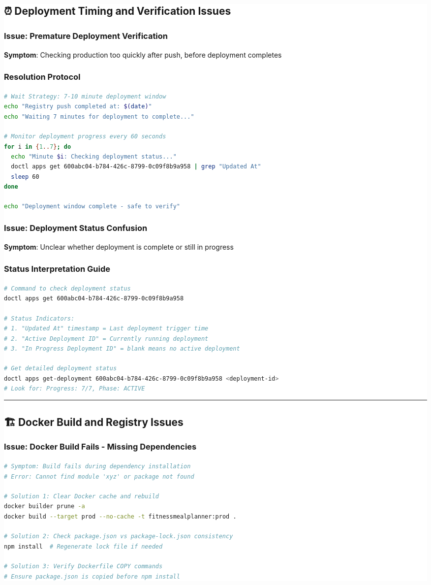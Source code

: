 
## ⏰ Deployment Timing and Verification Issues

### Issue: Premature Deployment Verification
**Symptom**: Checking production too quickly after push, before deployment completes

### Resolution Protocol
```bash
# Wait Strategy: 7-10 minute deployment window
echo "Registry push completed at: $(date)"
echo "Waiting 7 minutes for deployment to complete..."

# Monitor deployment progress every 60 seconds
for i in {1..7}; do
  echo "Minute $i: Checking deployment status..."
  doctl apps get 600abc04-b784-426c-8799-0c09f8b9a958 | grep "Updated At"
  sleep 60
done

echo "Deployment window complete - safe to verify"
```

### Issue: Deployment Status Confusion  
**Symptom**: Unclear whether deployment is complete or still in progress

### Status Interpretation Guide
```bash
# Command to check deployment status
doctl apps get 600abc04-b784-426c-8799-0c09f8b9a958

# Status Indicators:
# 1. "Updated At" timestamp = Last deployment trigger time
# 2. "Active Deployment ID" = Currently running deployment
# 3. "In Progress Deployment ID" = blank means no active deployment

# Get detailed deployment status
doctl apps get-deployment 600abc04-b784-426c-8799-0c09f8b9a958 <deployment-id>
# Look for: Progress: 7/7, Phase: ACTIVE
```

---

## 🏗️ Docker Build and Registry Issues

### Issue: Docker Build Fails - Missing Dependencies
```bash
# Symptom: Build fails during dependency installation
# Error: Cannot find module 'xyz' or package not found

# Solution 1: Clear Docker cache and rebuild
docker builder prune -a
docker build --target prod --no-cache -t fitnessmealplanner:prod .

# Solution 2: Check package.json vs package-lock.json consistency
npm install  # Regenerate lock file if needed

# Solution 3: Verify Dockerfile COPY commands
# Ensure package.json is copied before npm install
```
